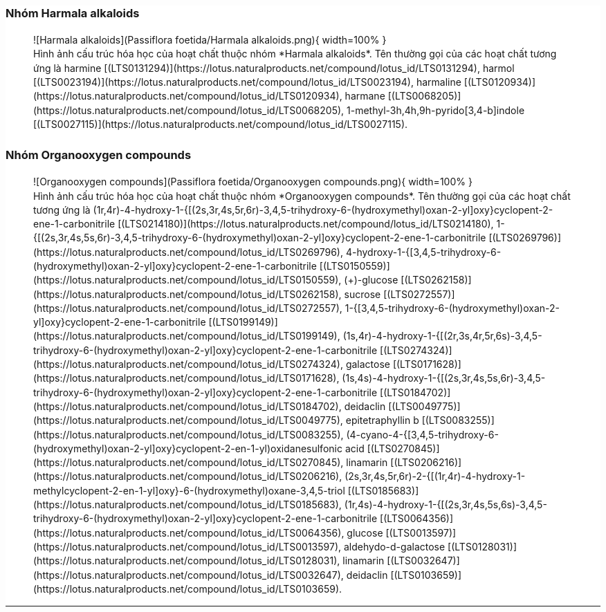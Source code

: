 
### Nhóm Harmala alkaloids
<figure markdown="span">
    ![Harmala alkaloids](Passiflora foetida/Harmala alkaloids.png){ width=100% }
<figcaption>Hình ảnh cấu trúc hóa học của hoạt chất thuộc nhóm *Harmala alkaloids*. Tên thường gọi của các hoạt chất tương ứng là harmine [(LTS0131294)](https://lotus.naturalproducts.net/compound/lotus_id/LTS0131294), harmol [(LTS0023194)](https://lotus.naturalproducts.net/compound/lotus_id/LTS0023194), harmaline [(LTS0120934)](https://lotus.naturalproducts.net/compound/lotus_id/LTS0120934), harmane [(LTS0068205)](https://lotus.naturalproducts.net/compound/lotus_id/LTS0068205), 1-methyl-3h,4h,9h-pyrido[3,4-b]indole [(LTS0027115)](https://lotus.naturalproducts.net/compound/lotus_id/LTS0027115).</figcaption>
</figure>


### Nhóm Organooxygen compounds
<figure markdown="span">
    ![Organooxygen compounds](Passiflora foetida/Organooxygen compounds.png){ width=100% }
<figcaption>Hình ảnh cấu trúc hóa học của hoạt chất thuộc nhóm *Organooxygen compounds*. Tên thường gọi của các hoạt chất tương ứng là (1r,4r)-4-hydroxy-1-{[(2s,3r,4s,5r,6r)-3,4,5-trihydroxy-6-(hydroxymethyl)oxan-2-yl]oxy}cyclopent-2-ene-1-carbonitrile [(LTS0214180)](https://lotus.naturalproducts.net/compound/lotus_id/LTS0214180), 1-{[(2s,3r,4s,5s,6r)-3,4,5-trihydroxy-6-(hydroxymethyl)oxan-2-yl]oxy}cyclopent-2-ene-1-carbonitrile [(LTS0269796)](https://lotus.naturalproducts.net/compound/lotus_id/LTS0269796), 4-hydroxy-1-{[3,4,5-trihydroxy-6-(hydroxymethyl)oxan-2-yl]oxy}cyclopent-2-ene-1-carbonitrile [(LTS0150559)](https://lotus.naturalproducts.net/compound/lotus_id/LTS0150559), (+)-glucose [(LTS0262158)](https://lotus.naturalproducts.net/compound/lotus_id/LTS0262158), sucrose [(LTS0272557)](https://lotus.naturalproducts.net/compound/lotus_id/LTS0272557), 1-{[3,4,5-trihydroxy-6-(hydroxymethyl)oxan-2-yl]oxy}cyclopent-2-ene-1-carbonitrile [(LTS0199149)](https://lotus.naturalproducts.net/compound/lotus_id/LTS0199149), (1s,4r)-4-hydroxy-1-{[(2r,3s,4r,5r,6s)-3,4,5-trihydroxy-6-(hydroxymethyl)oxan-2-yl]oxy}cyclopent-2-ene-1-carbonitrile [(LTS0274324)](https://lotus.naturalproducts.net/compound/lotus_id/LTS0274324), galactose [(LTS0171628)](https://lotus.naturalproducts.net/compound/lotus_id/LTS0171628), (1s,4s)-4-hydroxy-1-{[(2s,3r,4s,5s,6r)-3,4,5-trihydroxy-6-(hydroxymethyl)oxan-2-yl]oxy}cyclopent-2-ene-1-carbonitrile [(LTS0184702)](https://lotus.naturalproducts.net/compound/lotus_id/LTS0184702), deidaclin [(LTS0049775)](https://lotus.naturalproducts.net/compound/lotus_id/LTS0049775), epitetraphyllin b [(LTS0083255)](https://lotus.naturalproducts.net/compound/lotus_id/LTS0083255), (4-cyano-4-{[3,4,5-trihydroxy-6-(hydroxymethyl)oxan-2-yl]oxy}cyclopent-2-en-1-yl)oxidanesulfonic acid [(LTS0270845)](https://lotus.naturalproducts.net/compound/lotus_id/LTS0270845), linamarin [(LTS0206216)](https://lotus.naturalproducts.net/compound/lotus_id/LTS0206216), (2s,3r,4s,5r,6r)-2-{[(1r,4r)-4-hydroxy-1-methylcyclopent-2-en-1-yl]oxy}-6-(hydroxymethyl)oxane-3,4,5-triol [(LTS0185683)](https://lotus.naturalproducts.net/compound/lotus_id/LTS0185683), (1r,4s)-4-hydroxy-1-{[(2s,3r,4s,5s,6s)-3,4,5-trihydroxy-6-(hydroxymethyl)oxan-2-yl]oxy}cyclopent-2-ene-1-carbonitrile [(LTS0064356)](https://lotus.naturalproducts.net/compound/lotus_id/LTS0064356), glucose [(LTS0013597)](https://lotus.naturalproducts.net/compound/lotus_id/LTS0013597), aldehydo-d-galactose [(LTS0128031)](https://lotus.naturalproducts.net/compound/lotus_id/LTS0128031), linamarin [(LTS0032647)](https://lotus.naturalproducts.net/compound/lotus_id/LTS0032647), deidaclin [(LTS0103659)](https://lotus.naturalproducts.net/compound/lotus_id/LTS0103659).</figcaption>
</figure>

            

---
